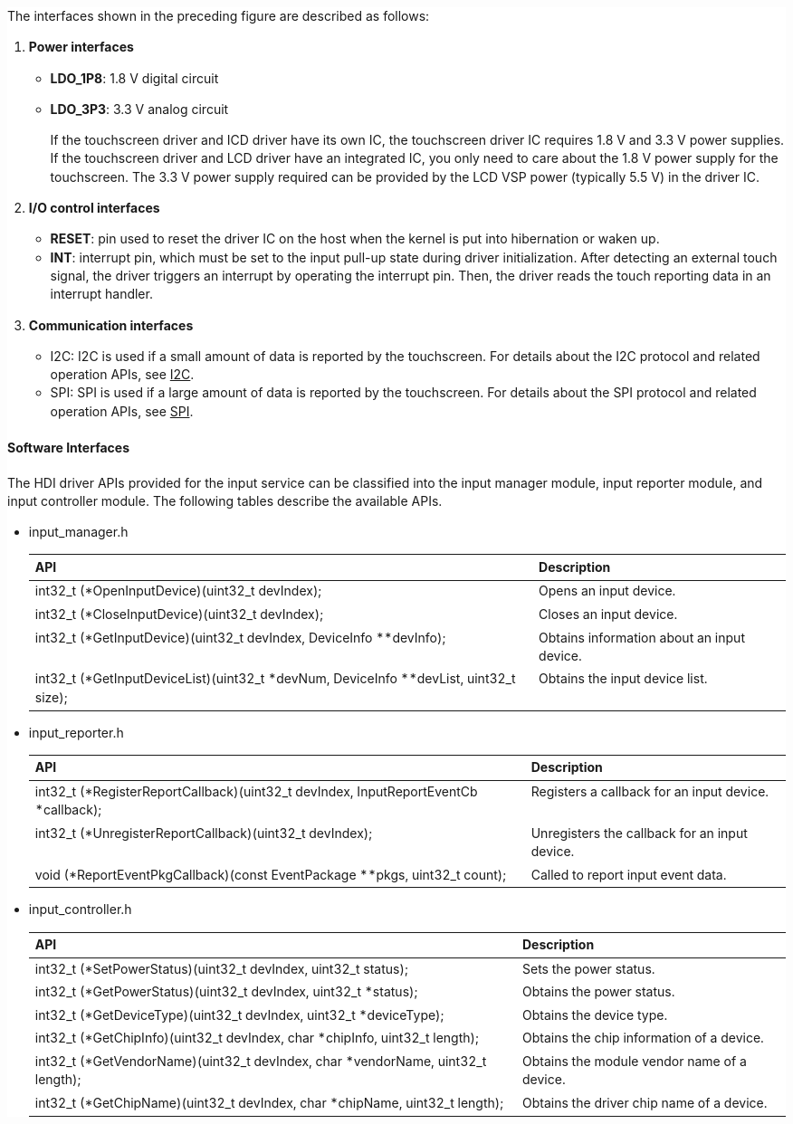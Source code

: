 The interfaces shown in the preceding figure are described as follows:

1. **Power interfaces**

   - **LDO_1P8**: 1.8 V digital circuit
   - **LDO_3P3**: 3.3 V analog circuit

     If the touchscreen driver and ICD driver have its own IC, the touchscreen driver IC requires 1.8 V and 3.3 V power supplies. If the touchscreen driver and LCD driver have an integrated IC, you only need to care about the 1.8 V power supply for the touchscreen. The 3.3 V power supply required can be provided by the LCD VSP power (typically 5.5 V) in the driver IC.

2. **I/O control interfaces**

   - **RESET**: pin used to reset the driver IC on the host when the kernel is put into hibernation or waken up.
   - **INT**: interrupt pin, which must be set to the input pull-up state during driver initialization. After detecting an external touch signal, the driver triggers an interrupt by operating the interrupt pin. Then, the driver reads the touch reporting data in an interrupt handler.

3. **Communication interfaces**

   - I2C: I2C is used if a small amount of data is reported by the touchscreen. For details about the I2C protocol and related operation APIs, see [I2C](../driver/driver-platform-i2c-des.md).
   - SPI: SPI is used if a large amount of data is reported by the touchscreen. For details about the SPI protocol and related operation APIs, see [SPI](../driver/driver-platform-spi-des.md).

#### Software Interfaces

The HDI driver APIs provided for the input service can be classified into the input manager module, input reporter module, and input controller module. The following tables describe the available APIs.

- input_manager.h

  | API                                                                              | Description          |
  | ------------------------------------------------------------------------------------- | -------------------|
  | int32_t (*OpenInputDevice)(uint32_t devIndex);                                        | Opens an input device.      |
  | int32_t (*CloseInputDevice)(uint32_t devIndex);                                       | Closes an input device.      |
  | int32_t (*GetInputDevice)(uint32_t devIndex, DeviceInfo **devInfo);                   | Obtains information about an input device.|
  | int32_t (*GetInputDeviceList)(uint32_t *devNum, DeviceInfo **devList, uint32_t size); | Obtains the input device list.|

- input_reporter.h

  | API                                                                            | Description           |
  | ----------------------------------------------------------------------------------- | ------------------ |
  | int32_t (*RegisterReportCallback)(uint32_t devIndex, InputReportEventCb *callback); | Registers a callback for an input device.|
  | int32_t (*UnregisterReportCallback)(uint32_t devIndex);                             | Unregisters the callback for an input device.|
  | void (*ReportEventPkgCallback)(const EventPackage **pkgs, uint32_t count);          | Called to report input event data.  |

- input_controller.h

  | API                                                                                            | Description      |
  | --------------------------------------------------------------------------------------------------- |--------------- |
  | int32_t (*SetPowerStatus)(uint32_t devIndex, uint32_t status);                                      | Sets the power status.   |
  | int32_t (*GetPowerStatus)(uint32_t devIndex, uint32_t *status);                                     | Obtains the power status.   |
  | int32_t (*GetDeviceType)(uint32_t devIndex, uint32_t *deviceType);                                  | Obtains the device type.   |
  | int32_t (*GetChipInfo)(uint32_t devIndex, char *chipInfo, uint32_t length);                         | Obtains the chip information of a device.|
  | int32_t (*GetVendorName)(uint32_t devIndex, char *vendorName, uint32_t length);                     | Obtains the module vendor name of a device.  |
  | int32_t (*GetChipName)(uint32_t devIndex, char *chipName, uint32_t length);                         | Obtains the driver chip name of a device.  |